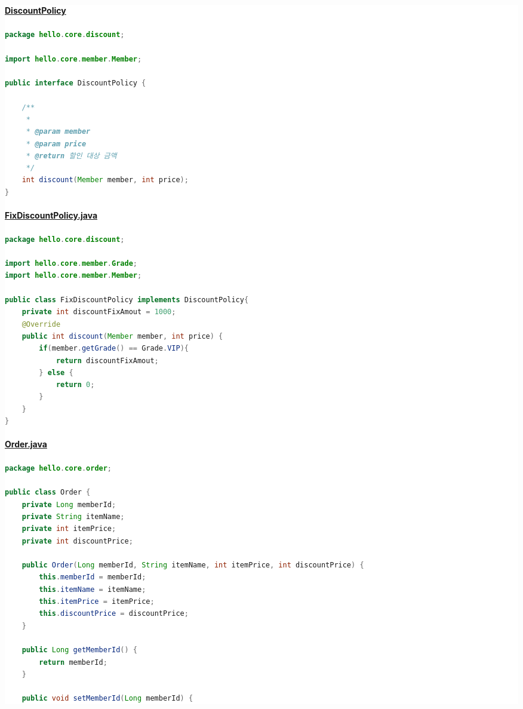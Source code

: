 #### [DiscountPolicy](./src/main/java/hello/core/discount/DiscountPolicy.java)

```java
package hello.core.discount;

import hello.core.member.Member;

public interface DiscountPolicy {

    /**
     * 
     * @param member
     * @param price
     * @return 할인 대상 금액
     */
    int discount(Member member, int price);
}
```

#### [FixDiscountPolicy.java](./src/main/java/hello/core/discount/FixDiscountPolicy.java)

```java
package hello.core.discount;

import hello.core.member.Grade;
import hello.core.member.Member;

public class FixDiscountPolicy implements DiscountPolicy{
    private int discountFixAmout = 1000;
    @Override
    public int discount(Member member, int price) {
        if(member.getGrade() == Grade.VIP){
            return discountFixAmout;
        } else {
            return 0;
        }
    }
}
```

#### [Order.java](./src/main/java/hello/core/order/Order.java)

```java
package hello.core.order;

public class Order {
    private Long memberId;
    private String itemName;
    private int itemPrice;
    private int discountPrice;

    public Order(Long memberId, String itemName, int itemPrice, int discountPrice) {
        this.memberId = memberId;
        this.itemName = itemName;
        this.itemPrice = itemPrice;
        this.discountPrice = discountPrice;
    }

    public Long getMemberId() {
        return memberId;
    }

    public void setMemberId(Long memberId) {
```